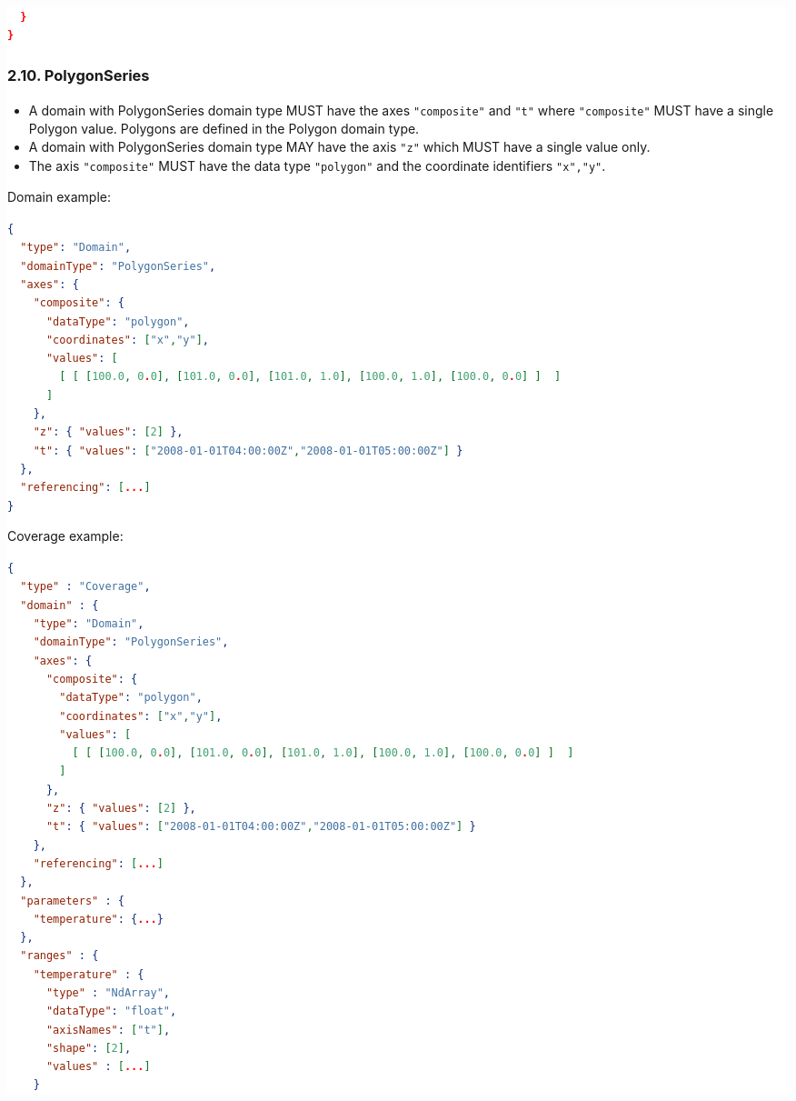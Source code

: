 ```json
  }
}
```

### 2.10. PolygonSeries

- A domain with PolygonSeries domain type MUST have the axes `"composite"` and `"t"` where `"composite"` MUST have a single Polygon value. Polygons are defined in the Polygon domain type.
- A domain with PolygonSeries domain type MAY have the axis `"z"` which MUST have a single value only.
- The axis `"composite"` MUST have the data type `"polygon"` and the coordinate identifiers `"x","y"`.

Domain example:

```json
{
  "type": "Domain",
  "domainType": "PolygonSeries",
  "axes": {
    "composite": {
      "dataType": "polygon",
      "coordinates": ["x","y"],
      "values": [
        [ [ [100.0, 0.0], [101.0, 0.0], [101.0, 1.0], [100.0, 1.0], [100.0, 0.0] ]  ]
      ]
    },
    "z": { "values": [2] },
    "t": { "values": ["2008-01-01T04:00:00Z","2008-01-01T05:00:00Z"] }
  },
  "referencing": [...]
}
```

Coverage example:

```json
{
  "type" : "Coverage",
  "domain" : {
    "type": "Domain",
    "domainType": "PolygonSeries",
    "axes": {
      "composite": {
        "dataType": "polygon",
        "coordinates": ["x","y"],
        "values": [
          [ [ [100.0, 0.0], [101.0, 0.0], [101.0, 1.0], [100.0, 1.0], [100.0, 0.0] ]  ]
        ]
      },
      "z": { "values": [2] },
      "t": { "values": ["2008-01-01T04:00:00Z","2008-01-01T05:00:00Z"] }
    },
    "referencing": [...]
  },
  "parameters" : {
    "temperature": {...}
  },
  "ranges" : {
    "temperature" : {
      "type" : "NdArray",
      "dataType": "float",
      "axisNames": ["t"],
      "shape": [2],
      "values" : [...]
    }
```